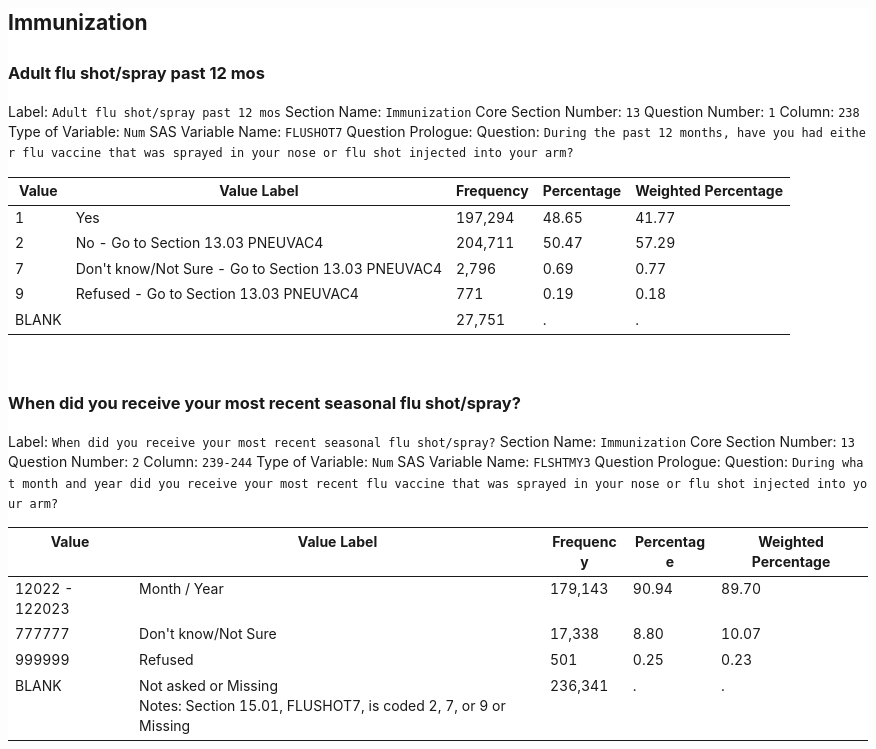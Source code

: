 ##  Immunization

### Adult flu shot/spray past 12 mos

Label: `Adult flu shot/spray past 12 mos`
Section Name: `Immunization`
Core Section Number: `13`
Question Number: `1`
Column: `238`
Type of Variable: `Num`
SAS Variable Name: `FLUSHOT7`
Question Prologue: 
Question: `During the past 12 months, have you had either flu vaccine that was sprayed in your nose or flu shot injected into your arm?`

| Value | Value Label | Frequency | Percentage | Weighted Percentage |
| --- | --- | --- | --- | --- |
| 1 | Yes | 197,294 | 48.65 | 41.77 |
| 2 | No -  Go to Section 13.03 PNEUVAC4 | 204,711 | 50.47 | 57.29 |
| 7 | Don't know/Not Sure -  Go to Section 13.03 PNEUVAC4 | 2,796 | 0.69 | 0.77 |
| 9 | Refused -  Go to Section 13.03 PNEUVAC4 | 771 | 0.19 | 0.18 |
| BLANK |  | 27,751 | . | . |

<br>

### When did you receive your most recent seasonal flu shot/spray?

Label: `When did you receive your most recent seasonal flu shot/spray?`
Section Name: `Immunization`
Core Section Number: `13`
Question Number: `2`
Column: `239-244`
Type of Variable: `Num`
SAS Variable Name: `FLSHTMY3`
Question Prologue: 
Question: `During what month and year did you receive your most recent flu vaccine that was sprayed in your nose or flu shot injected into your arm?`

| Value | Value Label | Frequency | Percentage | Weighted Percentage |
| --- | --- | --- | --- | --- |
| 12022 - 122023 | Month / Year | 179,143 | 90.94 | 89.70 |
| 777777 | Don't know/Not Sure | 17,338 | 8.80 | 10.07 |
| 999999 | Refused | 501 | 0.25 | 0.23 |
| BLANK | Not asked or Missing <br> Notes: Section 15.01, FLUSHOT7, is coded 2, 7, or 9 or Missing | 236,341 | . | . |

